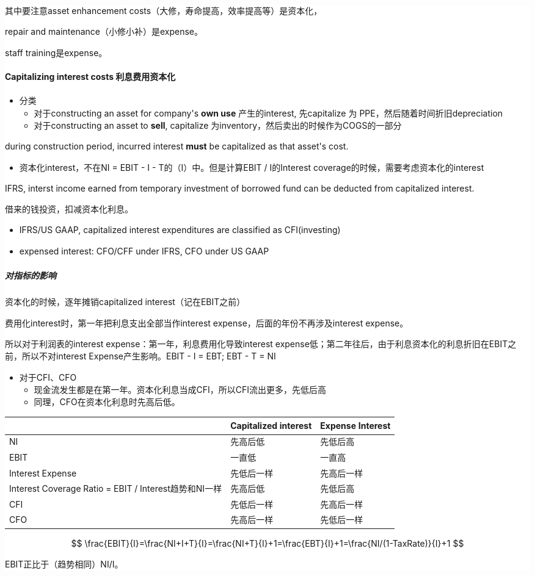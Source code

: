 其中要注意asset enhancement costs（大修，寿命提高，效率提高等）是资本化，

repair and maintenance（小修小补）是expense。

staff training是expense。

#### Capitalizing interest costs 利息费用资本化

- 分类
  - 对于constructing an asset for company's **own use** 产生的interest, 先capitalize 为 PPE，然后随着时间折旧depreciation
  - 对于constructing an asset to **sell**, capitalize 为inventory，然后卖出的时候作为COGS的一部分

during construction period, incurred interest **must** be capitalized as that asset's cost.

- 资本化interest，不在NI = EBIT - I - T的（I）中。但是计算EBIT / I的Interest coverage的时候，需要考虑资本化的interest



IFRS, interst income earned from temporary investment of borrowed fund can be deducted from capitalized interest.

借来的钱投资，扣减资本化利息。

- IFRS/US GAAP, capitalized interest expenditures are classified as CFI(investing) 

- expensed interest: CFO/CFF under IFRS, CFO under US GAAP

##### 对指标的影响

资本化的时候，逐年摊销capitalized interest（记在EBIT之前）

费用化interest时，第一年把利息支出全部当作interest expense，后面的年份不再涉及interest expense。

所以对于利润表的interest expense：第一年，利息费用化导致interest expense低；第二年往后，由于利息资本化的利息折旧在EBIT之前，所以不对interest Expense产生影响。EBIT - I = EBT; EBT - T = NI

- 对于CFI、CFO
  - 现金流发生都是在第一年。资本化利息当成CFI，所以CFI流出更多，先低后高
  - 同理，CFO在资本化利息时先高后低。

|                                                       | Capitalized interest | Expense Interest |
| ----------------------------------------------------- | -------------------- | ---------------- |
| NI                                                    | 先高后低             | 先低后高         |
| EBIT                                                  | 一直低               | 一直高           |
| Interest Expense                                      | 先低后一样           | 先高后一样       |
| Interest Coverage Ratio = EBIT / Interest趋势和NI一样 | 先高后低             | 先低后高         |
| CFI                                                   | 先低后一样           | 先高后一样       |
| CFO                                                   | 先高后一样           | 先低后一样       |

$$
\frac{EBIT}{I}=\frac{NI+I+T}{I}=\frac{NI+T}{I}+1=\frac{EBT}{I}+1=\frac{NI/(1-TaxRate)}{I}+1
$$

EBIT正比于（趋势相同）NI/I。
